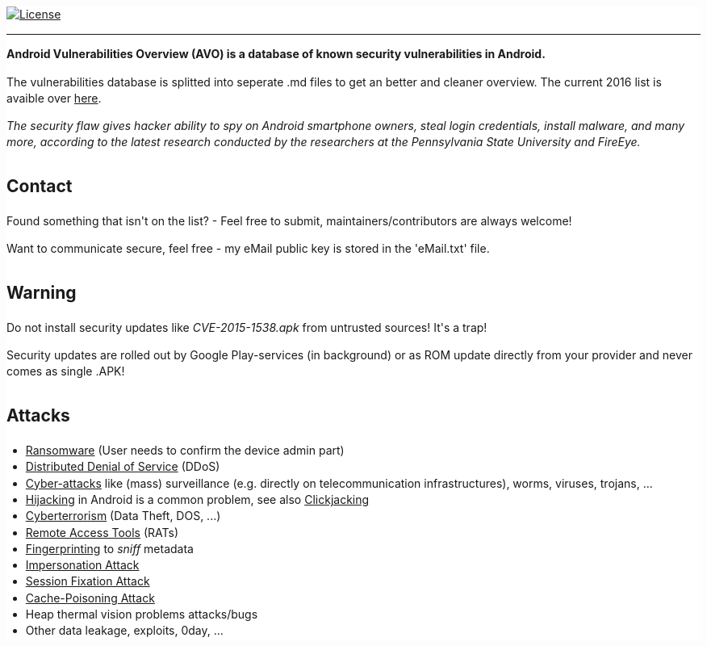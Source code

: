 [![License](https://img.shields.io/npm/l/express.svg)](https://github.com/CHEF-KOCH/Android-Vulnerabilities-Overview/blob/master/LICENSE.txt)

***

**Android Vulnerabilities Overview (AVO) is a database of known security vulnerabilities in Android.**

The vulnerabilities database is splitted into seperate .md files to get an better and cleaner overview. 
The current 2016 list is avaible over [here](https://github.com/CHEF-KOCH/Android-Vulnerabilities-Overview/blob/master/2016.md).



_The security flaw gives hacker ability to spy on Android smartphone owners, steal login credentials, install malware, and many more, according to the latest research conducted by the researchers at the Pennsylvania State University and FireEye._



Contact
------------

Found something that isn't on the list? - Feel free to submit, maintainers/contributors are always welcome! 

Want to communicate secure, feel free - my eMail public key is stored in the 'eMail.txt' file.



Warning
--------

Do not install security updates like _CVE-2015-1538.apk_ from untrusted sources! It's a trap! 


Security updates are rolled out by Google Play-services (in background) or as ROM update directly from your provider and never comes as single .APK!


Attacks
--------

* [Ransomware](https://en.wikipedia.org/wiki/Ransomware) (User needs to confirm the device admin part)
* [Distributed Denial of Service](https://en.wikipedia.org/wiki/DDoS_mitigation) (DDoS)
* [Cyber-attacks](https://en.wikipedia.org/wiki/Cyber-attack) like (mass) surveillance (e.g. directly on telecommunication infrastructures), worms, viruses, trojans, ...
* [Hijacking](https://en.wikipedia.org/wiki/A_Hijacking) in Android is a common problem, see also [Clickjacking](https://en.wikipedia.org/wiki/Clickjacking)
* [Cyberterrorism](https://en.wikipedia.org/wiki/Cyberterrorism) (Data Theft, DOS, ...)
* [Remote Access Tools](https://en.wikipedia.org/wiki/Remote_administration_software) (RATs)
* [Fingerprinting](https://en.wikipedia.org/wiki/TCP/IP_stack_fingerprinting) to _sniff_ metadata
* [Impersonation Attack](http://link.springer.com/referenceworkentry/10.1007%2F0-387-23483-7_196)
* [Session Fixation Attack](https://en.wikipedia.org/wiki/Session_fixation)
* [Cache-Poisoning Attack](https://en.wikipedia.org/wiki/DNS_spoofing)
* Heap thermal vision problems attacks/bugs
* Other data leakage, exploits, 0day, ...
